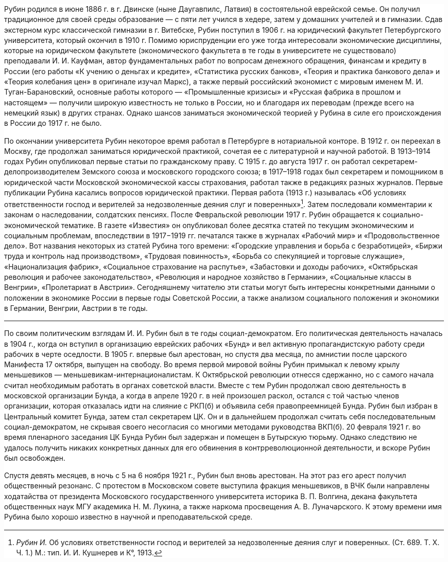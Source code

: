 Рубин родился в июне 1886 г. в г. Двинске (ныне Даугавпилс, Латвия) в состоятельной еврейской семье. Он получил традиционное для своей среды образование — с пяти лет учился в хедере, затем у домашних учителей и в гимназии. Сдав экстерном курс классической гимназии в г. Витебске, Рубин поступил в 1906 г. на юридический факультет Петербургского университета, который окончил в 1910 г. Помимо юриспруденции его уже тогда интересовали экономические дисциплины, которые на юридическом факультете (экономического факультета в те годы в университете не существовало) преподавали И. И. Кауфман, автор фундаментальных работ по вопросам денежного обращения, финансам и кредиту в России (его работы «К учению о деньгах и кредите», «Статистика русских банков», «Теория и практика банкового дела» и «Теория колебания цен» в оригинале изучал Маркс), а также первый российский экономист с мировым именем М. И. Туган-Барановский, основные работы которого — «Промышленные кризисы» и «Русская фабрика в прошлом и настоящем» — получили широкую известность не только в России, но и благодаря их переводам (прежде всего на немецкий язык) в других странах. Однако шансов заниматься экономической теорией у Рубина в силе его происхождения в России до 1917 г. не было.

По окончании университета Рубин некоторое время работал в Петербурге в нотариальной конторе. В 1912 г. он переехал в Москву, где продолжал заниматься юридической практикой, сочетая ее с литературной и научной работой. В 1913–1914 годах Рубин опубликовал первые статьи по гражданскому праву. С 1915 г. до августа 1917 г. он работал секретарем-делопроизводителем Земского союза и московского городского союза; в 1917–1918 годах был секретарем и помощником в юридической части Московской экономической кассы страхования, работал также в редакциях разных журналов. Первые публикации Рубина касались вопросов юридической практики. Первая работа (1913 г.) называлась «Об условиях ответственности господ и верителей за недозволенные деяния слуг и поверенных»[^7]. Затем последовали комментарии к законам о наследовании, солдатских пенсиях. После Февральской революции 1917 г. Рубин обращается к социально-экономической тематике. В газете «Известия» он опубликовал более десятка статей по текущим экономическим и социальным проблемам, впоследствии в 1917−1919 гг. печатался также в журналах «Рабочий мир» и «Продовольственное дело». Вот названия некоторых из статей Рубина того времени: «Городские управления и борьба с безработицей», «Биржи труда и контроль над производством», «Трудовая повинность», «Борьба со спекуляцией и торговые служащие», «Национализация фабрик», «Социальное страхование на распутье», «Забастовки и доходы рабочих», «Октябрьская революция и рабочее законодательство», «Революция и народное хозяйство в Германии», «Социальные классы в Венгрии», «Пролетариат в Австрии». Сегодняшнему читателю эти статьи могут быть интересны конкретными данными о положении в экономике России в первые годы Советской России, а также анализом социального положения и экономики в Германии, Венгрии, Австрии в те годы.

[^7]: *Рубин И.* Об условиях ответственности господ и верителей за недозволенные деяния слуг и поверенных. (Ст. 689. Т. Х. Ч. 1.) М.: тип. И. И. Кушнерев и К°, 1913.

---

По своим политическим взглядам И. И. Рубин был в те годы социал-демократом. Его политическая деятельность началась в 1904 г., когда он вступил в организацию еврейских рабочих «Бунд» и вел активную пропагандистскую работу среди рабочих в черте оседлости. В 1905 г. впервые был арестован, но спустя два месяца, по амнистии после царского Манифеста 17 октября, выпущен на свободу. Во время первой мировой войны Рубин примыкал к левому крылу меньшевиков — меньшевикам-интернационалистам. К Октябрьской революции отнесся сдержанно, но с самого начала считал необходимым работать в органах советской власти. Вместе с тем Рубин продолжал свою деятельность в московской организации Бунда, а когда в апреле 1920 г. в ней произошел раскол, остался с той частью членов организации, которая отказалась идти на слияние с РКП(б) и объявила себя правопреемницей Бунда. Рубин был избран в Центральный комитет Бунда, затем стал секретарем ЦК. Он и в дальнейшем продолжал считать себя последовательным социал-демократом, не скрывая своего несогласия со многими методами руководства ВКП(б). 20 февраля 1921 г. во время пленарного заседания ЦК Бунда Рубин был задержан и помещен в Бутырскую тюрьму. Однако следствию не удалось получить никаких конкретных данных для его обвинения в контрреволюционной деятельности, и вскоре Рубин был освобожден.

Спустя девять месяцев, в ночь с 5 на 6 ноября 1921 г., Рубин был вновь арестован. На этот раз его арест получил общественный резонанс. С протестом в Московском совете выступила фракция меньшевиков, в ВЧК были направлены ходатайства от президента Московского государственного университета историка В. П. Волгина, декана факультета общественных наук МГУ академика Н. М. Лукина, а также наркома просвещения А. В. Луначарского. К этому времени имя Рубина было хорошо известно в научной и преподавательской среде.


[^1]: См. *Rosdolsky R.* Zur Entstehungsgeschichte des Marxschen «Kapital». Der Rohentwurf des «Kapital» 1857–58. Bd. I. Fr. a./M.: Europäische Verlagsanstalt, 1968. S. 98, 104; Bd. 2. Fr. a./M.: Europäische Verlagsanstalt, 1968. S. 675.
[^2]: *Rubin I. I.* Essays on Marx's Theory of Value / transl. from 3^d^ ed. Detroit: Black and red, 1972; *Rubin I. I.* A History of Economic Thought / transl. and ed. by D. Filtzer; afterword by C. Colliot-Théléne. Ld.: Links Ltd, 1979; *Rubin I. I.* Studien zur Marxschen Werttheorie / mit einer Einleitung von A. Neusüss-Fögen. Fr. a/M.: Europäische Verlagsanstalt, 1973. См. также: *Rubin I. I., Bessonow S. A.* u. a. Dialektik der Kategorien. Debatte in der UdSSR (1927–1929). Interpretationen zum „Kapital". Westberlin: Verlag für das Studium der Arbeiterbewegung, 1975. Анализ идей Рубина содержит диссертация южнокорейского исследователя Чжо Хён Су, выполненная в 1995 г. в Марбургском университете в ФРГ. (См.: *Joe Hyeon-soo.* Politische Ökonomie als Gesellschaftstheorie. Studien zur Marx-Rezeption von Isaak Iljitsch Rubin und Kozo Uno. Inauguraldissertation zur Erlangung des Grades eines Doktors der Philosophie dem Fachbereich Gesellschaftswissenschaften und Philosophie der Philipps-Universität Marburg, 1995.)
[^3]: См.: *Рубин И.* Стоимость как регулятор производства // Экономические науки. 1989. № 4. С. 43–44.
[^4]: См.: *Рубин Исаак И.* Очерки по теории денег Маркса // Истоки. Социокультурная среда экономической деятельности и экономического познания. М.: Издательский дом Высшей школы экономики, 2011. С. 501−625.
[^5]: См.: *Васина Л. Л., Рокитянский Я. Г.* Страницы жизни и творчества экономиста И. И. Рубина // Вестник Российской Академии наук. 1992. № 8. С. 129–144; переиздано в сб.: *Васина Л. Л., Рокитянский Я. Г.* Исаак Рубин // Российская наука в лицах. Кн. 1 / под общей ред. вице-президента РАН Н. А. Платэ; сост. Т. В. Маврина и В. А. Попов. М.: Academia, 2003. С. 497–512.
[^6]: См.: *Vasina L.* I. I. Rubin — Marxforscher und Politökonom // Quellen und Grenzen von Marx' Wissenschaftsverständnis. \[Hrsg. und Red. C.-E. Vollgraf, R. Sperl, R. Hecker.\] (Beiträge zur Marx-Engels-Forschung. Neue Folge 1994.) Hamburg: Argument-Verlag, 1994. S. 144–149; *Рокитянский Я. Г.* Последние дни профессора И. И. Рубина. По материалам следственного дела // Вестник Российской академии наук. 1994. № 9. С. 828–834.
[^8]: Aus dem literarischen Nachlass von Karl Marx und Friedrich Engels / hrsg. von Franz Mehring. Bd. 3. 1. Ausg. Stuttgart: Dietz nachf., 1902; 3. Aufl. Stuttgart: Dietz Nachf., 1920.
[^9]: *Ильенков Э. В.* Проблема идеального // Вопросы философии. 1979. № 6. С. 128–140; № 7. С. 145–158; переиздано в кн.: Эвальд Васильевич Ильенков / под ред. В. И. Толстых. М.: РОССПЭН, 2008. (Серия «Философия России второй половины XX века».) С. 153–214. См. также: *Ильенков Э. В.* Диалектика абстрактного и конкретного в «Капитале» К. Маркса. М.: Изд-во АН СССР, 1960; Новое полное издание этой работы см.: *Ильенков Э. В.* Диалектика абстрактного и конкретного в научно-теоретическом мышлении. М.: РОССПЭН, 1997. См. также: *Ильенков Э. В.* Проблемы абстрактного и конкретного // Вопросы философии. 1967. № 9. С. 55–65; *Ильенков Э. В.* Диалектическая логика. Очерки истории и теории. (1974) 2-е изд., доп. М.: Политиздат, 1984.
[^10]: См.: *Рубин И. И.* К истории текста первой главы «Капитала» К. Маркса // Архив К. Маркса и Ф. Энгельса / под ред. Д. Рязанова. Кн. IV. М.;Л.: Гос. изд., 1929. С. 63–91.
[^11]: См.: Там же. С. 90.
[^12]: См.: *Тронев К. П.* Предмет исследования первого отдела первого тома «Капитала» К. Маркса // Вестник Московского университета. Серия VI. Экономика. 1978. № 4; *он же*. Учение К. Маркса о стоимости, ее субстанции и форме.// Там же. № 5 (переиздание см.: *Тронев К. П.* Учение К. Маркса о стоимости, ее субстанции и форме (вступление А. Мелентьева) // Экономические науки. 1990. № 7).. См. также: *Шкредов В. П.* Анализ формы стоимости в I томе «Капитала» // Очерки по истории «Капитала» К. Маркса. М.: Политиздат, 1983. С. 249–310; *Тронев К. П.* О предмете и содержании первого отдела I тома «Капитала» К. Маркса // Российский экономический журнал. 2007. № 9-10. С. 62–97.
[^13]: Центральный архив ФСБ РФ. № Р-40156. Л. 68; подробнее см.: *Васина Л. Л., Рокитянский Я. Г.* Страницы жизни и творчества экономиста И. И. Рубина... С. 134–135.
[^14]: Центральный архив ФСБ РФ. № Р-40156. Л. 128.
[^15]: Там же. Л. 200.
[^16]: См.: Большая советская энциклопедия. Т. 1. М.: Советская энциклопедия, 1926. С. 244–254; Т. 2. М.: Советская энциклопедия, 1926. С. 496–499; Т. 13. М.: Советская энциклопедия, 1929. С. 623–630.
[^17]: По обычной практике тех лет, личные дела арестованных сотрудников изымались при аресте, поэтому источником данных о работе Рубина в институте является дело Рубина, хранящееся в Центральном архиве ФСБ РФ.
[^18]: К сожалению, имя Владимирова установить не удалось, в ИМЭ он работал до конца 1930 г. (РГАСПИ. Ф. 374. Оп. 1. Д. 3. Л. 35).
[^19]: Первое издание МЭГА выходило с 1927 г. по 1935 г. Из запланированных 42 томов первой МЭГА вышло из печати всего 11 томов (12 книг) этого издания. Начиная с 1975 г., издается второе академическое издание МЭГА — Полное собрание сочинений К. Маркса и Ф. Энгельса на языке оригинала: *Karl Marx / Friedrich Engels.* Gesamtausgabe (MEGA²). К концу 2010 г. вышло в свет 65 томов (124 книга) из запланированных 123 томов этого издания — 65 томов с текстами К. Маркса и Ф. Энгельса и 59 томов научного аппарата. В дальнейшем данное издание обозначается сокращенно МЭГА или MEGA². Подробнее об издании МЭГА см.: *Васина Л. Л.* Публикация литературного наследия К. Маркса и Ф. Энгельса в международном издании МЭГА (история, современное состояние и значение) // Экономическая история России: проблемы, поиски, решения. Ежегодник. Вып. 4 / под ред. д-ра экон. наук, проф. М. М. Загорулько. М., Волгоград: Изд-во Волгоградского гос. ун-та, 2002. С. 119–152.
[^20]: MEGA² Bd. II/2. Berlin: Dietz Verlag, 1980. S. 94–245, 370–402.
[^21]: См.: *Рубин И. И.* К истории текста первой главы «Капитала» К. Маркса // Архив К. Маркса и Ф. Энгельса / под ред. Д. Рязанова. Кн. IV. М.; Л.: Гос. изд., 1929. С. 63–91.
[^22]: См.: Архив К. Маркса и Ф. Энгельса / под ред. Д. Рязанова. Кн. I. М.; Л.: Гос. изд., 1924. С. 478–490; Кн. III. М.; Л.: Гос. изд., 1927. С. 491–498; Кн. IV. М.; Л.: Гос. изд., 1929. С. 454–463 и 485–495.
[^23]: См.: Рубин И. И. Личное дело. (Государственный архив Российской Федерации (ГАРФ). Ф. 5144. Оп. 2. Д. 4. Л. 122–135.)
[^24]: См.: *Шабс С.* Еще раз о проблеме общественного труда в экономической системе Маркса (ответ на антикритику И. Рубина) // Под знаменем марксизма. 1928. № 7–8. С 112–149; *Бессонов С. А.* Против выхолащивания марксизма // Проблемы экономики. 1929. № 1. С. 123–144; № 2. С. 78–117; Рубинщина или марксизм. Против идеализма и метафизики в политической экономии. Сб. статей / под ред. С. А. Бессонова и А. Ф. Кона. М.; Л.: Гос. изд-во, 1930; *Абергауз Г., Дукор Г.* Очерки методологии политической экономии / с предисл. С. Л. Ронина. М.: Мол. гвардия, 1931. Оценка Рубина как представителя «идеалистического направления» в политической экономии была воспроизведена в статье о Рубине В. Е. Маневича в энциклопедии «Политическая экономия» (см.: Политическая экономия. Энциклопедия. Т. 3. М.: Советская энциклопедия, 1979. С. 510).
[^25]: *Милютин В., Борилин Б.* К разногласиям в политической экономии // Большевик. 1930. № 2. С. 48–63.
[^26]: РГАСПИ. Ф. 374. Оп. 1. Д. 11. Л. 42.
[^27]: *Мушперт Я.* За действительную борьбу против леваков // Правда. 19 ноября 1930.
[^28]: См.: Процесс контрреволюционной организации меньшевиков (1 марта — 9 марта 1931 г.). Стенограмма судебного процесса, обвинительное заключение и приговор. М., 1931. С. 17–18, 26, 28–29, 48, 112, 120, 128, 139–150, 170, 229, 359–360, 425–431. Приведенные страницы включают признательные показания Рубина на процессе.
[^29]: РГАСПИ. Ф. 374. Оп. 1. Д. 11. Л. 43.
[^30]: Центральный архив ФСБ РФ. № Н-7824. Т. 11. Л. 8–9. Копия данного письма находится также в РГАСПИ. (Ф. 374. Оп. 1. Д. 11. Л. 45.)
[^31]: РГАСПИ. Ф. 374. Оп. 1. Д. 11. Л. 45.
[^32]: Протокол заседания ячейки ВКП(б) Института Маркса и Энгельса от 22.XI–30. (РГАСПИ. Ф. 374. Оп. 1. Д. 11. Лл. 39, 41.)
[^33]: РГАСПИ. Ф. 374. Оп. 1. Д. 11. Л. 46.
[^34]: Там же.
[^35]: Там же. Л. 47.
[^36]: Документы дела И. И. Рубина (ордер на арест, постановление об избрании меры пресечения, протоколы допросов с 24 января по 21 февраля 1931 г. и др.) см.: Меньшевистский процесс 1931 года. Сборник документов в 2-х кн. Кн. 1. М.: РОССПЭН, 1999. С. 554–636. Признательные показания И. И. Рубина см.: там же. С. 560–563, 566–567, 577–580, 580–582, 586–588, 626–627.
[^37]: Центральный архив ФСБ РФ. № Н-7824. Т. 11. Л. 160. Письмо И. И. Рубина Д. Б. Рязанову опубликовано впервые в кн.: Меньшевистский процесс 1931 года... Кн. 1. М.: РОССПЭН, 1999. С. 609. См. также *Васина Л. Л., Рокитянский Я. Г.* Страницы жизни и творчества экономиста И. И. Рубина... С. 140–141.
[^38]: Российский государственный архив социально-политической истории (РГАСПИ). Ф. 374. Оп. 2. Д. 4.
[^39]: Протокол очной ставки между Д. Б. Рязановым и И. И. Рубиным от 20 февраля 1931 года см.: Меньшевистский процесс 1931 года... Кн. 1. М.: РОССПЭН, 1999. С. 632–633.
[^40]: РГАСПИ. Ф. 374. Оп. 2. Д. 4. Л. 31.
[^41]: *Медведев Р. А.* О Сталине и сталинизме. М.: Прогресс, 1990. С. 252.
[^42]: Процесс контрреволюционной организации меньшевиков (1 марта — 9 марта 1931 года)... С. 466, 471.
[^43]: О последнем периоде жизни И. И. Рубина см., *Рокитянский Я. Г.* Последние дни профессора И. И. Рубина. По материалам следственного дела // Вестник Российской академии наук. 1994. № 9. С. 828–834.
[^44]: РГАСПИ. Ф. 374. Оп. 2. Д. 2. См. также *Рубин И. И.* Учение Рикардо о капитале // Вестник Российской Академии наук. 1992. № 8. С. 144–152.
[^45]: См.: *Рокитянский Я. Г.* Последние дни профессора И. И. Рубина... С. 830.
[^46]: РГАСПИ. Ф. 374. Оп. 2. Д. 4. Л. 33. *Медведев Р. А.* О Сталине и сталинизме... С. 252.
[^47]: Меньшевистский процесс 1931 года... Кн. 1. М.: РОССПЭН, 1999. С. 26.
[^48]: См., например: *Выгодский В. С.* К истории создания «Капитала». М.: «Мысль», 1970. С. 101–103, 259–262; *Багатурия Г. А., Выгодский В. С.* Экономическое наследие Карла Маркса (история, содержание, методология). Гл. 16: Вещественное содержание и социальная форма экономических процессов и категорий.— М.: «Мысль», 1976. С. 242–250.
[^49]: *Рубин И. И.* К истории текста первой главы «Капитала» К. Маркса // Архив К. Маркса и Ф. Энгельса / под ред. Д. Рязанова. Кн. IV. М.;Л.: Гос. изд., 1929. С. 63–91; см. также: *Шкредов В. П.* Анализ формы стоимости в I томе «Капитала» // Очерки по истории «Капитала» К. Маркса. М.: Политиздат, 1983. С. 249–310; *Тронев К. П.* О предмете и содержании первого отдела I тома «Капитала» К. Маркса // Российский экономический журнал. 2007. № 9-10. С. 62–97.
[^50]: РГАСПИ. Ф. 374. Оп. 2. Д. 1.
[^51]: Эта датировка начала работы над рукописью, основанная на комплексной оценке рукописи, включая использованные Рубиным источники, относящиеся ко времени не позднее 1923 г., была впоследствии подтверждена документами дела И. И. Рубина в Центральном архиве ФСБ. (Д. № Р-40156, л. 102.)
[^52]: Архив К. Маркса и Ф. Энгельса / под ред. Д. Рязанова. Кн. III. М.; Л.: Гос. изд., 1927. С. 491–498.
[^53]: Там же. С. 491, 498.
[^54]: См.: ГАРФ. Ф. 5144. Оп. 2. Д. 4. С. 124.